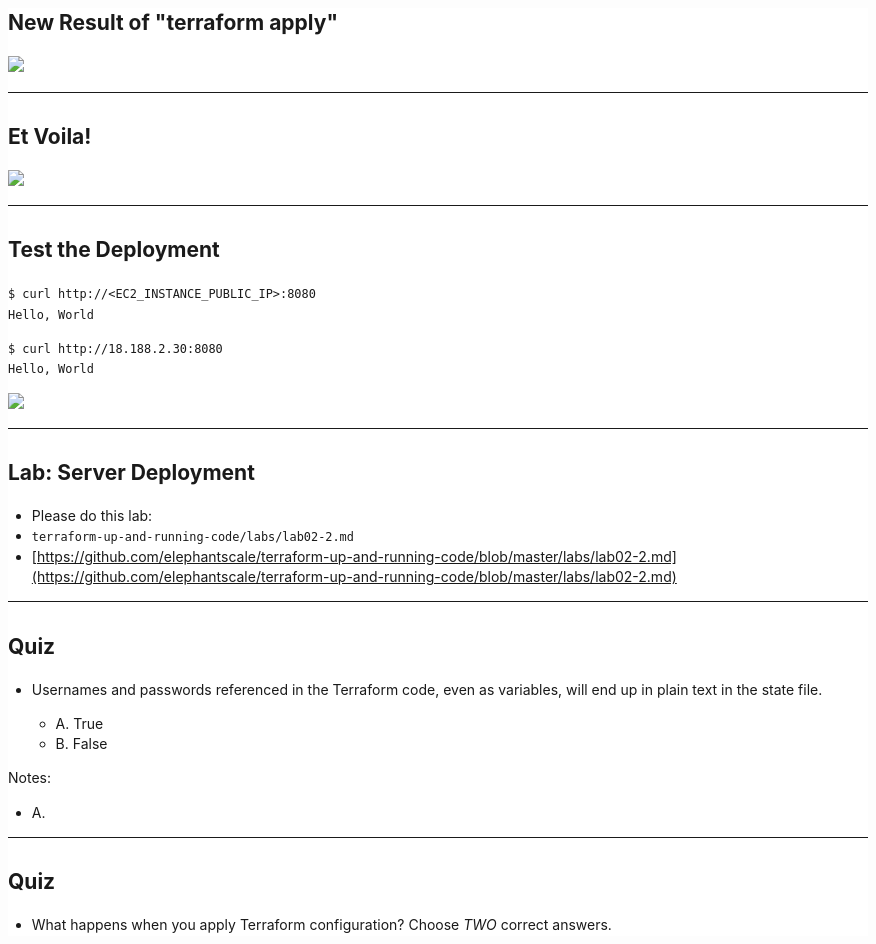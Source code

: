 ## New Result of "terraform apply"

![](../artwork/terraform-apply-02.png)

---
## Et Voila!

![](../artwork/terraform-apply-03.png) 

---
## Test the Deployment

```shell script
$ curl http://<EC2_INSTANCE_PUBLIC_IP>:8080
Hello, World
```

```shell script
$ curl http://18.188.2.30:8080
Hello, World
```
![](../artwork/terraform-result-00.png) 

---

## Lab: Server Deployment

* Please do this lab:
* `terraform-up-and-running-code/labs/lab02-2.md`
* [https://github.com/elephantscale/terraform-up-and-running-code/blob/master/labs/lab02-2.md](https://github.com/elephantscale/terraform-up-and-running-code/blob/master/labs/lab02-2.md)

---

## Quiz

* Usernames and passwords referenced in the Terraform code, even as variables, will end up in plain text in the state file.

    * A. True
    * B. False
    
Notes:

* A.

---

## Quiz

* What happens when you apply Terraform configuration? Choose *TWO* correct answers.    
